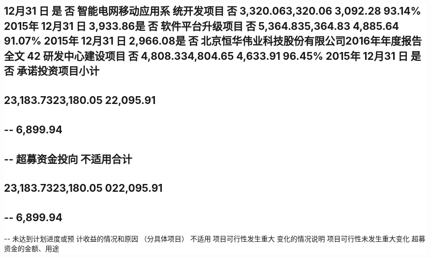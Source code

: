 12月31
日
是
否
智能电网移动应用系
统开发项目
否
3,320.063,320.06
3,092.28
93.14%
2015年
12月31
日
3,933.86是
否
软件平台升级项目
否
5,364.835,364.83
4,885.64
91.07%
2015年
12月31
日
2,966.08是
否
北京恒华伟业科技股份有限公司2016年年度报告全文
42
研发中心建设项目
否
4,808.334,804.65
4,633.91
96.45%
2015年
12月31
日
是
否
承诺投资项目小计
--
23,183.7323,180.05
22,095.91
--
--
6,899.94
--
--
超募资金投向
不适用合计
--
23,183.7323,180.05
022,095.91
--
--
6,899.94
--
--
未达到计划进度或预
计收益的情况和原因
（分具体项目）
不适用
项目可行性发生重大
变化的情况说明
项目可行性未发生重大变化
超募资金的金额、用途